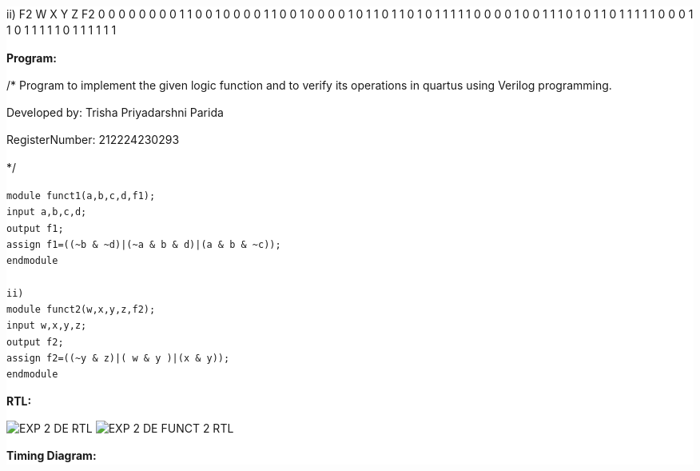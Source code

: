 ii)	F2
W	X	Y	Z	F2
0	0	0	0	0
0	0	0	1	1
0	0	1	0	0
0	0	1	1	0
0	1	0	0	0
0	1	0	1	1
0	1	1	0	1
0	1	1	1	1
1	0	0	0	0
1	0	0	1	1
1	0	1	0	1
1	0	1	1	1
1	1	0	0	0
1	1	0	1	1
1	1	1	0	1
1	1	1	1	1



**Program:**

/* Program to implement the given logic function and to verify its operations in quartus using Verilog programming. 

Developed by: Trisha Priyadarshni Parida

RegisterNumber: 212224230293

*/

```i)
module funct1(a,b,c,d,f1);
input a,b,c,d;
output f1;
assign f1=((~b & ~d)|(~a & b & d)|(a & b & ~c));
endmodule

ii)
module funct2(w,x,y,z,f2);
input w,x,y,z;
output f2;
assign f2=((~y & z)|( w & y )|(x & y));
endmodule
```



**RTL:**

<img width="614" alt="EXP 2 DE RTL" src="https://github.com/user-attachments/assets/8956e3c0-ca9e-4ed7-aa0c-98a994885539" />

<img width="638" alt="EXP 2 DE FUNCT 2 RTL" src="https://github.com/user-attachments/assets/8da81774-f3c5-4706-bffc-0cb178f46beb" />


**Timing Diagram:**
